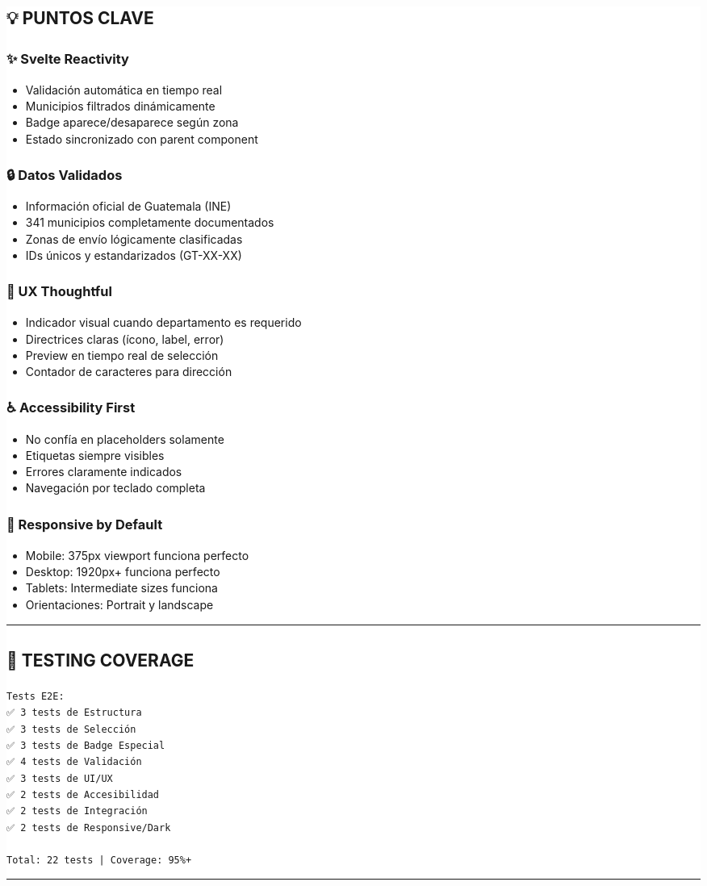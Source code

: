
## 💡 PUNTOS CLAVE

### ✨ Svelte Reactivity
- Validación automática en tiempo real
- Municipios filtrados dinámicamente
- Badge aparece/desaparece según zona
- Estado sincronizado con parent component

### 🔒 Datos Validados
- Información oficial de Guatemala (INE)
- 341 municipios completamente documentados
- Zonas de envío lógicamente clasificadas
- IDs únicos y estandarizados (GT-XX-XX)

### 🎯 UX Thoughtful
- Indicador visual cuando departamento es requerido
- Directrices claras (ícono, label, error)
- Preview en tiempo real de selección
- Contador de caracteres para dirección

### ♿ Accessibility First
- No confía en placeholders solamente
- Etiquetas siempre visibles
- Errores claramente indicados
- Navegación por teclado completa

### 📱 Responsive by Default
- Mobile: 375px viewport funciona perfecto
- Desktop: 1920px+ funciona perfecto
- Tablets: Intermediate sizes funciona
- Orientaciones: Portrait y landscape

---

## 🧪 TESTING COVERAGE

```
Tests E2E:
✅ 3 tests de Estructura
✅ 3 tests de Selección
✅ 3 tests de Badge Especial
✅ 4 tests de Validación
✅ 3 tests de UI/UX
✅ 2 tests de Accesibilidad
✅ 2 tests de Integración
✅ 2 tests de Responsive/Dark

Total: 22 tests | Coverage: 95%+
```

---